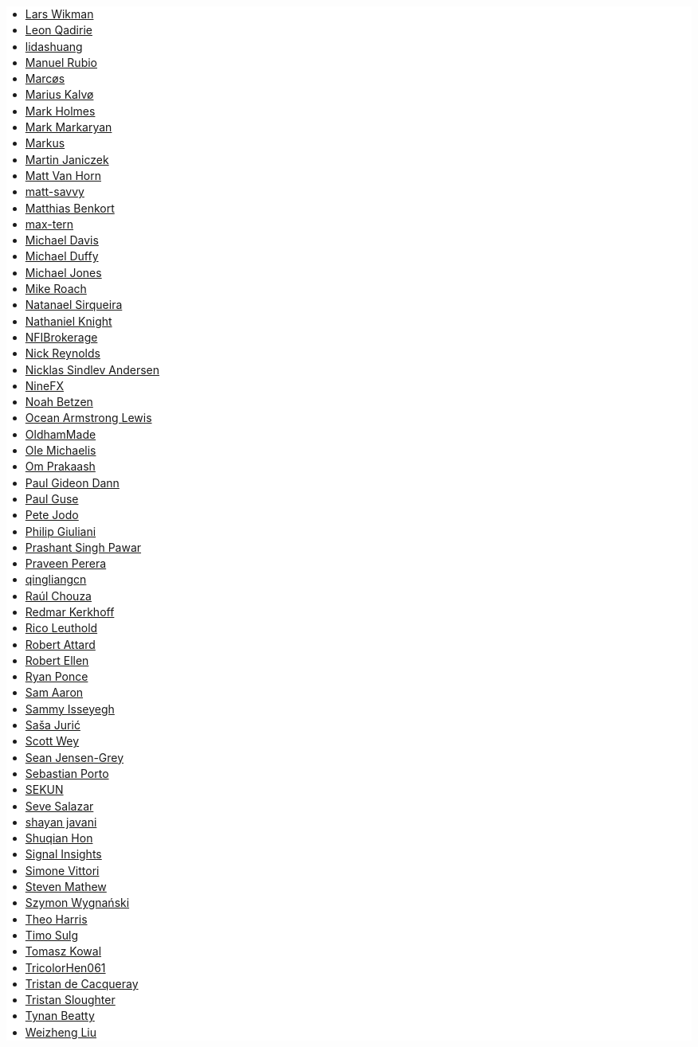 - [Lars Wikman](https://github.com/lawik)
- [Leon Qadirie](https://github.com/leonqadirie)
- [lidashuang](https://github.com/defp)
- [Manuel Rubio](https://github.com/manuel-rubio)
- [Marcøs](https://github.com/ideaMarcos)
- [Marius Kalvø](https://github.com/mariuskalvo)
- [Mark Holmes](https://github.com/markholmes)
- [Mark Markaryan](https://github.com/markmark206)
- [Markus](https://github.com/markusfeyh)
- [Martin Janiczek](https://github.com/Janiczek)
- [Matt Van Horn](https://github.com/mattvanhorn)
- [matt-savvy](https://github.com/matt-savvy)
- [Matthias Benkort](https://github.com/KtorZ)
- [max-tern](https://github.com/max-tern)
- [Michael Davis](https://github.com/the-mikedavis)
- [Michael Duffy](https://github.com/stunthamster)
- [Michael Jones](https://github.com/michaeljones)
- [Mike Roach](https://github.com/mroach)
- [Natanael Sirqueira](https://github.com/natanaelsirqueira)
- [Nathaniel Knight](https://github.com/nathanielknight)
- [NFIBrokerage](https://github.com/NFIBrokerage)
- [Nick Reynolds](https://github.com/ndreynolds)
- [Nicklas Sindlev Andersen](https://github.com/NicklasXYZ)
- [NineFX](http://www.ninefx.com)
- [Noah Betzen](https://github.com/Nezteb)
- [Ocean Armstrong Lewis](https://github.com/oceanlewis)
- [OldhamMade](https://github.com/OldhamMade)
- [Ole Michaelis](https://github.com/OleMchls)
- [Om Prakaash](https://github.com/omprakaash)
- [Paul Gideon Dann](https://github.com/giddie)
- [Paul Guse](https://github.com/pguse)
- [Pete Jodo](https://github.com/petejodo)
- [Philip Giuliani](https://github.com/philipgiuliani)
- [Prashant Singh Pawar](https://github.com/prashantpawar)
- [Praveen Perera](https://github.com/praveenperera)
- [qingliangcn](https://github.com/qingliangcn)
- [Raúl Chouza ](https://github.com/chouzar)
- [Redmar Kerkhoff](https://github.com/redmar)
- [Rico Leuthold](https://github.com/rico)
- [Robert Attard](https://github.com/TanklesXL)
- [Robert Ellen](https://github.com/rellen)
- [Ryan Ponce](https://github.com/ryanponce)
- [Sam Aaron](https://github.com/samaaron)
- [Sammy Isseyegh](https://github.com/bkspace)
- [Saša Jurić](https://github.com/sasa1977)
- [Scott Wey](https://github.com/scottwey)
- [Sean Jensen-Grey](https://github.com/seanjensengrey)
- [Sebastian Porto](https://github.com/sporto)
- [SEKUN](https://github.com/sekunho)
- [Seve Salazar](https://github.com/tehprofessor)
- [shayan javani](https://github.com/massivefermion)
- [Shuqian Hon](https://github.com/honsq90)
- [Signal Insights](https://github.com/signalinsights)
- [Simone Vittori](https://github.com/simonewebdesign)
- [Steven Mathew](https://github.com/steven-mathew)
- [Szymon Wygnański](https://github.com/finalclass)
- [Theo Harris](https://github.com/Theosaurus-Rex)
- [Timo Sulg](https://github.com/timgluz)
- [Tomasz Kowal](https://github.com/tomekowal)
- [TricolorHen061](https://github.com/TricolorHen061)
- [Tristan de Cacqueray](https://github.com/TristanCacqueray)
- [Tristan Sloughter](https://github.com/tsloughter)
- [Tynan Beatty](https://github.com/tynanbe)
- [Weizheng Liu](https://github.com/weizhliu)